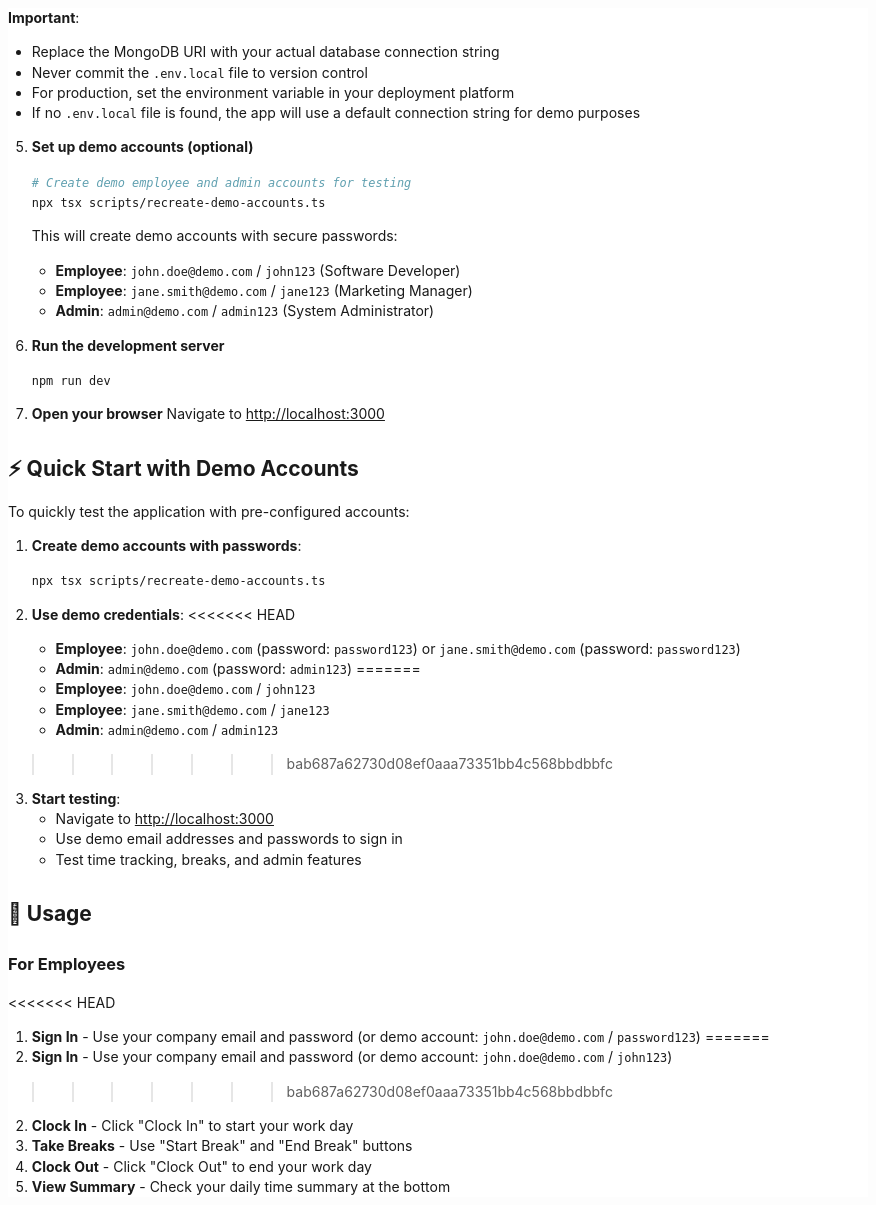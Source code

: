    **Important**: 
   - Replace the MongoDB URI with your actual database connection string
   - Never commit the `.env.local` file to version control
   - For production, set the environment variable in your deployment platform
   - If no `.env.local` file is found, the app will use a default connection string for demo purposes

5. **Set up demo accounts (optional)**
   ```bash
   # Create demo employee and admin accounts for testing
   npx tsx scripts/recreate-demo-accounts.ts
   ```
   
   This will create demo accounts with secure passwords:
   - **Employee**: `john.doe@demo.com` / `john123` (Software Developer)
   - **Employee**: `jane.smith@demo.com` / `jane123` (Marketing Manager)  
   - **Admin**: `admin@demo.com` / `admin123` (System Administrator)

6. **Run the development server**
   ```bash
   npm run dev
   ```

7. **Open your browser**
   Navigate to [http://localhost:3000](http://localhost:3000)

## ⚡ Quick Start with Demo Accounts

To quickly test the application with pre-configured accounts:

1. **Create demo accounts with passwords**:
   ```bash
   npx tsx scripts/recreate-demo-accounts.ts
   ```

2. **Use demo credentials**:
<<<<<<< HEAD
   - **Employee**: `john.doe@demo.com` (password: `password123`) or `jane.smith@demo.com` (password: `password123`)
   - **Admin**: `admin@demo.com` (password: `admin123`)
=======
   - **Employee**: `john.doe@demo.com` / `john123`
   - **Employee**: `jane.smith@demo.com` / `jane123`
   - **Admin**: `admin@demo.com` / `admin123`
>>>>>>> bab687a62730d08ef0aaa73351bb4c568bbdbbfc

3. **Start testing**:
   - Navigate to [http://localhost:3000](http://localhost:3000)
   - Use demo email addresses and passwords to sign in
   - Test time tracking, breaks, and admin features

## 📱 Usage

### For Employees
<<<<<<< HEAD
1. **Sign In** - Use your company email and password (or demo account: `john.doe@demo.com` / `password123`)
=======
1. **Sign In** - Use your company email and password (or demo account: `john.doe@demo.com` / `john123`)
>>>>>>> bab687a62730d08ef0aaa73351bb4c568bbdbbfc
2. **Clock In** - Click "Clock In" to start your work day
3. **Take Breaks** - Use "Start Break" and "End Break" buttons
4. **Clock Out** - Click "Clock Out" to end your work day
5. **View Summary** - Check your daily time summary at the bottom
